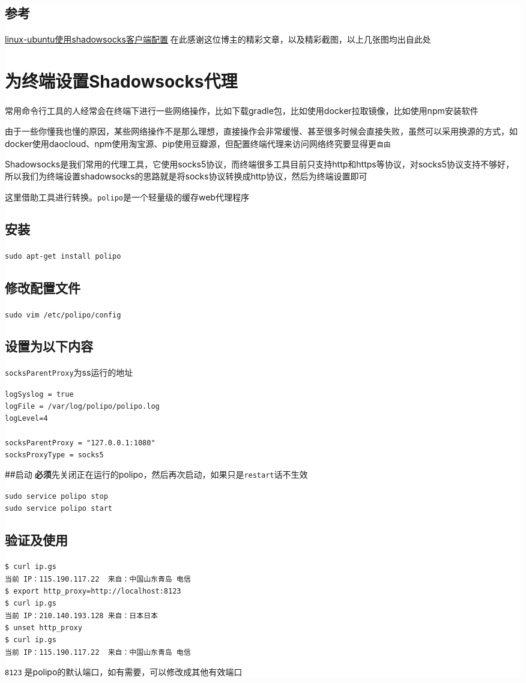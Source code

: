 ## 参考
[linux-ubuntu使用shadowsocks客户端配置](https://aitanlu.com/ubuntu-shadowsocks-ke-hu-duan-pei-zhi.html)
在此感谢这位博主的精彩文章，以及精彩截图，以上几张图均出自此处

# 为终端设置Shadowsocks代理

常用命令行工具的人经常会在终端下进行一些网络操作，比如下载gradle包，比如使用docker拉取镜像，比如使用npm安装软件  

由于一些你懂我也懂的原因，某些网络操作不是那么理想，直接操作会非常缓慢、甚至很多时候会直接失败，虽然可以采用换源的方式，如docker使用daocloud、npm使用淘宝源、pip使用豆瓣源，但配置终端代理来访问网络终究要显得更`自由`  

Shadowsocks是我们常用的代理工具，它使用socks5协议，而终端很多工具目前只支持http和https等协议，对socks5协议支持不够好，所以我们为终端设置shadowsocks的思路就是将socks协议转换成http协议，然后为终端设置即可  

这里借助工具进行转换。`polipo`是一个轻量级的缓存web代理程序  

## 安装
```
sudo apt-get install polipo
```
## 修改配置文件
```
sudo vim /etc/polipo/config
```
## 设置为以下内容
`socksParentProxy`为ss运行的地址
```
logSyslog = true
logFile = /var/log/polipo/polipo.log
logLevel=4

socksParentProxy = "127.0.0.1:1080"
socksProxyType = socks5
```
##启动
**必须**先关闭正在运行的polipo，然后再次启动，如果只是`restart`话不生效
```
sudo service polipo stop
sudo service polipo start
```
## 验证及使用
```
$ curl ip.gs
当前 IP：115.190.117.22  来自：中国山东青岛 电信
$ export http_proxy=http://localhost:8123
$ curl ip.gs
当前 IP：210.140.193.128 来自：日本日本
$ unset http_proxy
$ curl ip.gs
当前 IP：115.190.117.22  来自：中国山东青岛 电信
```
`8123`	是polipo的默认端口，如有需要，可以修改成其他有效端口  
